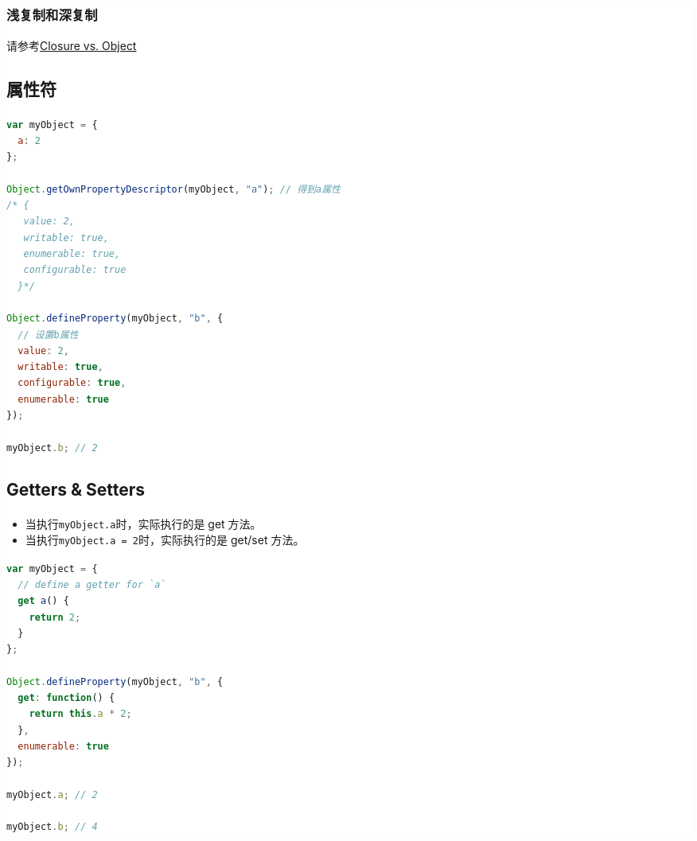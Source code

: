 
### 浅复制和深复制

请参考[Closure vs. Object](/FP/ClosureVsObject.md)

## 属性符

```javascript
var myObject = {
  a: 2
};

Object.getOwnPropertyDescriptor(myObject, "a"); // 得到a属性
/* {
   value: 2,
   writable: true,
   enumerable: true,
   configurable: true
  }*/

Object.defineProperty(myObject, "b", {
  // 设置b属性
  value: 2,
  writable: true,
  configurable: true,
  enumerable: true
});

myObject.b; // 2
```

## Getters & Setters

- 当执行`myObject.a`时，实际执行的是 get 方法。
- 当执行`myObject.a = 2`时，实际执行的是 get/set 方法。

```javascript
var myObject = {
  // define a getter for `a`
  get a() {
    return 2;
  }
};

Object.defineProperty(myObject, "b", {
  get: function() {
    return this.a * 2;
  },
  enumerable: true
});

myObject.a; // 2

myObject.b; // 4
```
